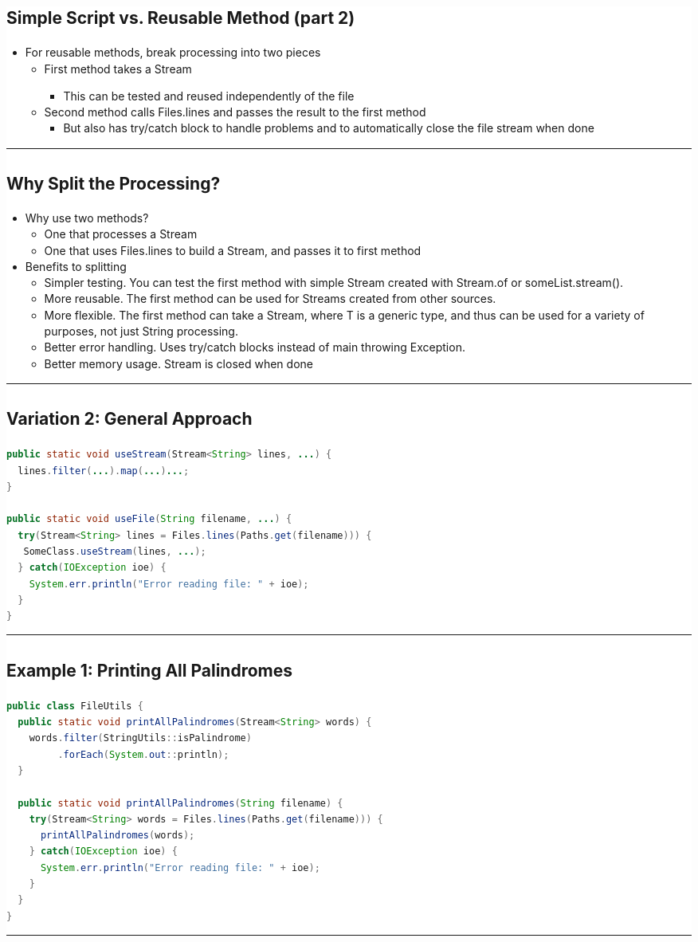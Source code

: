 ## Simple Script vs. Reusable Method (part 2)
- For reusable methods, break processing into two pieces
  - First method takes a Stream<String>
    - This can be tested and reused independently of the file
  - Second method calls Files.lines and passes the result to the first method
    - But also has try/catch block to handle problems and to automatically close the file stream when done

---

## Why Split the Processing?
- Why use two methods?
  - One that processes a Stream
  - One that uses Files.lines to build a Stream<String>, and passes it to first method
- Benefits to splitting
  - Simpler testing. You can test the first method with simple Stream created with Stream.of or someList.stream().
  - More reusable. The first method can be used for Streams created from other sources.
  - More flexible. The first method can take a Stream<T>, where T is a generic type,
    and thus can be used for a variety of purposes, not just String processing.
  - Better error handling. Uses try/catch blocks instead of main throwing Exception.
  - Better memory usage. Stream is closed when done

---
## Variation 2: General Approach
```java
public static void useStream(Stream<String> lines, ...) {
  lines.filter(...).map(...)...;
}

public static void useFile(String filename, ...) {
  try(Stream<String> lines = Files.lines(Paths.get(filename))) {
   SomeClass.useStream(lines, ...);
  } catch(IOException ioe) {
    System.err.println("Error reading file: " + ioe);
  }
}
```

---
## Example 1: Printing All Palindromes

```java
public class FileUtils {
  public static void printAllPalindromes(Stream<String> words) {
    words.filter(StringUtils::isPalindrome)
         .forEach(System.out::println);
  }

  public static void printAllPalindromes(String filename) {
    try(Stream<String> words = Files.lines(Paths.get(filename))) {
      printAllPalindromes(words);
    } catch(IOException ioe) {
      System.err.println("Error reading file: " + ioe);
    }
  }
}
```

---